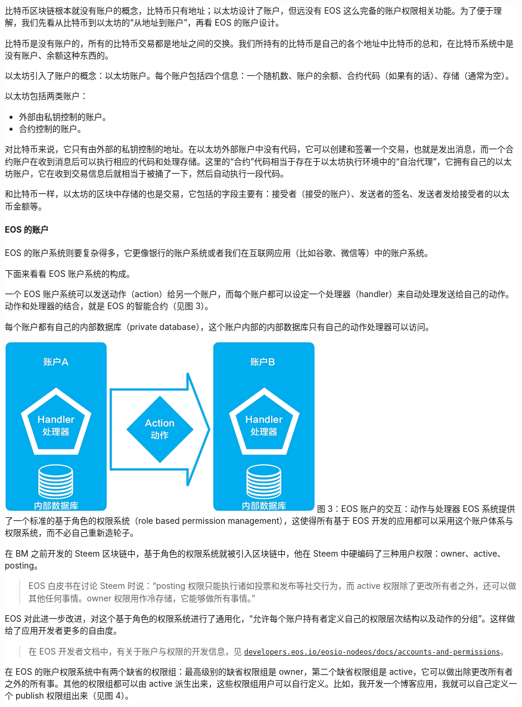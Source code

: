 比特币区块链根本就没有账户的概念，比特币只有地址；以太坊设计了账户，但远没有 EOS 这么完备的账户权限相关功能。为了便于理解，我们先看从比特币到以太坊的“从地址到账户”，再看 EOS 的账户设计。

比特币是没有账户的，所有的比特币交易都是地址之间的交换。我们所持有的比特币是自己的各个地址中比特币的总和，在比特币系统中是没有账户、余额这种东西的。

以太坊引入了账户的概念：以太坊账户。每个账户包括四个信息：一个随机数、账户的余额、合约代码（如果有的话）、存储（通常为空）。

以太坊包括两类账户：

*   外部由私钥控制的账户。
*   合约控制的账户。

对比特币来说，它只有由外部的私钥控制的地址。在以太坊外部账户中没有代码，它可以创建和签署一个交易，也就是发出消息，而一个合约账户在收到消息后可以执行相应的代码和处理存储。这里的“合约”代码相当于存在于以太坊执行环境中的“自治代理”，它拥有自己的以太坊账户，它在收到交易信息后就相当于被捅了一下，然后自动执行一段代码。

和比特币一样，以太坊的区块中存储的也是交易，它包括的字段主要有：接受者（接受的账户）、发送者的签名、发送者发给接受者的以太币金额等。

#### EOS 的账户

EOS 的账户系统则要复杂得多，它更像银行的账户系统或者我们在互联网应用（比如谷歌、微信等）中的账户系统。

下面来看看 EOS 账户系统的构成。

一个 EOS 账户系统可以发送动作（action）给另一个账户，而每个账户都可以设定一个处理器（handler）来自动处理发送给自己的动作。动作和处理器的结合，就是 EOS 的智能合约（见图 3）。

每个账户都有自己的内部数据库（private database），这个账户内部的内部数据库只有自己的动作处理器可以访问。

![EOS 账户的交互：动作与处理器](img/e12991d791ea70dfd09ce36c5cf77ee1.jpg)
图 3：EOS 账户的交互：动作与处理器
EOS 系统提供了一个标准的基于角色的权限系统（role based permission management），这使得所有基于 EOS 开发的应用都可以采用这个账户体系与权限系统，而不必自己重新造轮子。

在 BM 之前开发的 Steem 区块链中，基于角色的权限系统就被引入区块链中，他在 Steem 中硬编码了三种用户权限：owner、active、posting。

> EOS 白皮书在讨论 Steem 时说：“posting 权限只能执行诸如投票和发布等社交行为，而 active 权限除了更改所有者之外，还可以做其他任何事情。owner 权限用作冷存储，它能够做所有事情。”

EOS 对此进一步改进，对这个基于角色的权限系统进行了通用化，“允许每个账户持有者定义自己的权限层次结构以及动作的分组”。这样做给了应用开发者更多的自由度。

> 在 EOS 开发者文档中，有关于账户与权限的开发信息，见 [`developers.eos.io/eosio-nodeos/docs/accounts-and-permissions`](https://developers.eos.io/eosio-nodeos/docs/accounts-and-permissions)。

在 EOS 的账户权限系统中有两个缺省的权限组：最高级别的缺省权限组是 owner，第二个缺省权限组是 active，它可以做出除更改所有者之外的所有事。其他的权限组都可以由 active 派生出来，这些权限组用户可以自行定义。比如，我开发一个博客应用，我就可以自己定义一个 publish 权限组出来（见图 4）。
